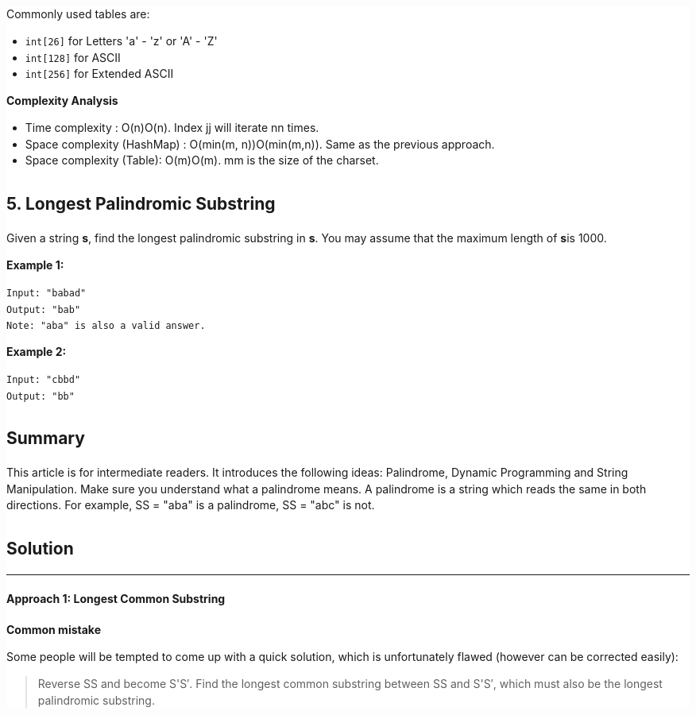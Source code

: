Commonly used tables are:

- `int[26]` for Letters 'a' - 'z' or 'A' - 'Z'
- `int[128]` for ASCII
- `int[256]` for Extended ASCII

<iframe src="https://leetcode.com/playground/KgRWfFiE/shared" frameborder="0" width="100%" height="276" name="KgRWfFiE" style="box-sizing: border-box;"></iframe>

**Complexity Analysis**

- Time complexity : O(n)O(n). Index jj will iterate nn times.
- Space complexity (HashMap) : O(min(m, n))O(min(m,n)). Same as the previous approach.
- Space complexity (Table): O(m)O(m). mm is the size of the charset.





## 5. Longest Palindromic Substring 

Given a string **s**, find the longest palindromic substring in **s**. You may assume that the maximum length of **s**is 1000.

**Example 1:**

```
Input: "babad"
Output: "bab"
Note: "aba" is also a valid answer.
```

**Example 2:**

```
Input: "cbbd"
Output: "bb"
```

## Summary

This article is for intermediate readers. It introduces the following ideas: Palindrome, Dynamic Programming and String Manipulation. Make sure you understand what a palindrome means. A palindrome is a string which reads the same in both directions. For example, SS = "aba" is a palindrome, SS = "abc" is not.

## Solution

------

#### Approach 1: Longest Common Substring

**Common mistake**

Some people will be tempted to come up with a quick solution, which is unfortunately flawed (however can be corrected easily):

> Reverse SS and become S&#x27;S′. Find the longest common substring between SS and S&#x27;S′, which must also be the longest palindromic substring.
